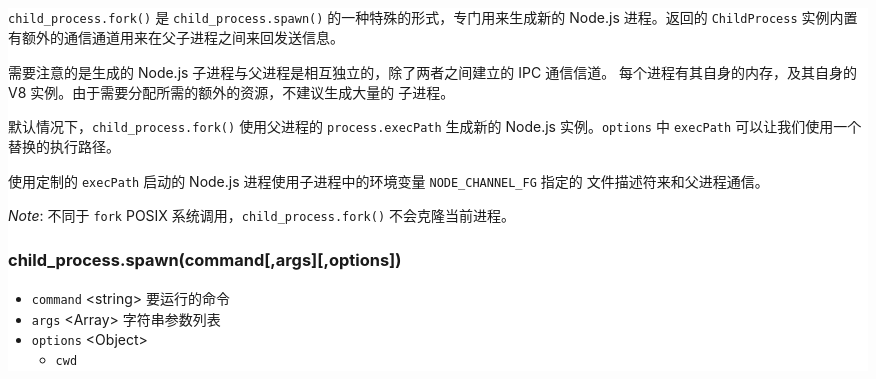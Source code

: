 `child_process.fork()` 是 `child_process.spawn()` 的一种特殊的形式，专门用来生成新的 Node.js
进程。返回的 `ChildProcess` 实例内置有额外的通信通道用来在父子进程之间来回发送信息。    

需要注意的是生成的 Node.js 子进程与父进程是相互独立的，除了两者之间建立的 IPC 通信信道。
每个进程有其自身的内存，及其自身的 V8 实例。由于需要分配所需的额外的资源，不建议生成大量的
子进程。   

默认情况下，`child_process.fork()` 使用父进程的 `process.execPath` 生成新的 Node.js
实例。`options` 中 `execPath` 可以让我们使用一个替换的执行路径。    

使用定制的 `execPath` 启动的 Node.js 进程使用子进程中的环境变量 `NODE_CHANNEL_FG` 指定的
文件描述符来和父进程通信。    

*Note*: 不同于 `fork` POSIX 系统调用，`child_process.fork()` 不会克隆当前进程。     

### child_process.spawn(command[,args][,options])

<a name="spawn"></a>   

+ `command` &lt;string&gt; 要运行的命令
+ `args` &lt;Array&gt; 字符串参数列表
+ `options` &lt;Object&gt;
  - `cwd`
